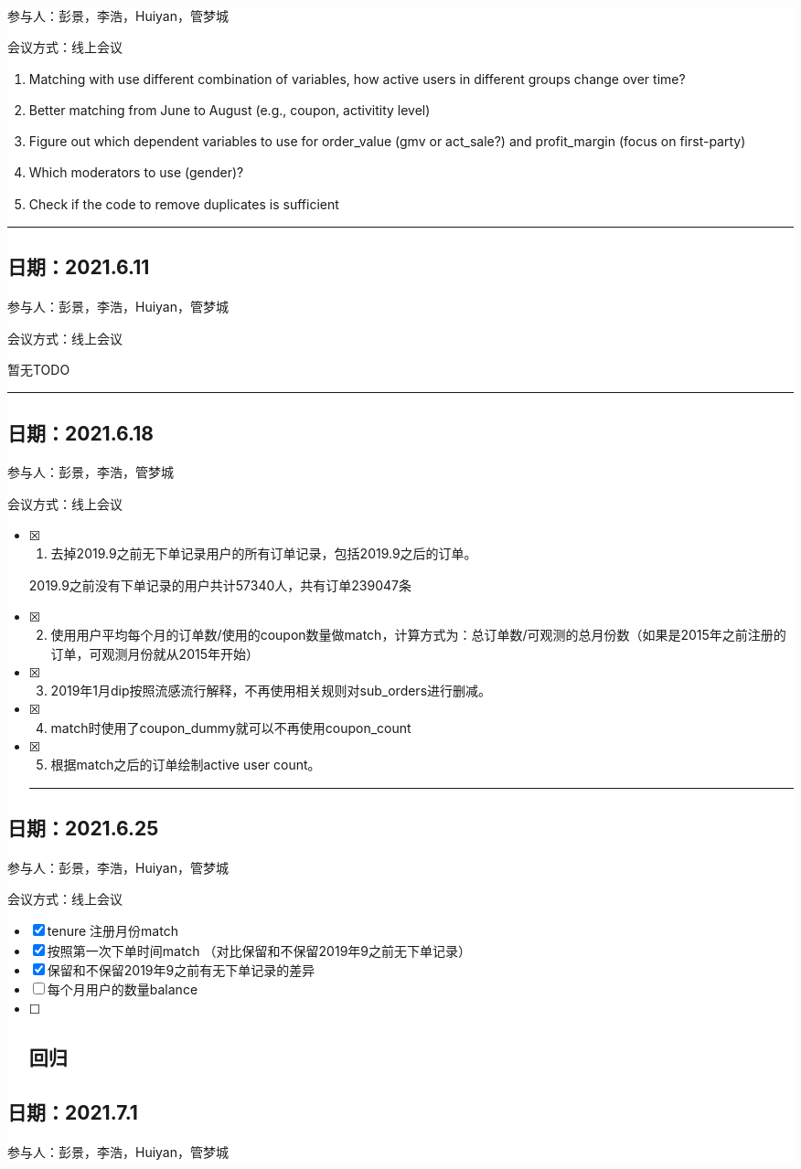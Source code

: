 参与人：彭景，李浩，Huiyan，管梦城

会议方式：线上会议

1.  Matching with use different combination of variables, how active users in different groups change over time?
  
2.  Better matching from June to August (e.g., coupon, activitity level)
  
3.  Figure out which dependent variables to use for order_value (gmv or act_sale?) and profit_margin (focus on first-party)
  
4.  Which moderators to use (gender)?
  
5.  Check if the code to remove duplicates is sufficient
  
---
## 日期：2021.6.11

参与人：彭景，李浩，Huiyan，管梦城

会议方式：线上会议

暂无TODO

---
## 日期：2021.6.18

参与人：彭景，李浩，管梦城

会议方式：线上会议
- [x] 1. 去掉2019.9之前无下单记录用户的所有订单记录，包括2019.9之后的订单。
    
    2019.9之前没有下单记录的用户共计57340人，共有订单239047条
- [x] 2. 使用用户平均每个月的订单数/使用的coupon数量做match，计算方式为：总订单数/可观测的总月份数（如果是2015年之前注册的订单，可观测月份就从2015年开始）
- [x] 3. 2019年1月dip按照流感流行解释，不再使用相关规则对sub_orders进行删减。
- [x] 4. match时使用了coupon_dummy就可以不再使用coupon_count
- [x] 5. 根据match之后的订单绘制active user count。
    
  ---
## 日期：2021.6.25

参与人：彭景，李浩，Huiyan，管梦城

会议方式：线上会议
- [x] tenure 注册月份match
- [x] 按照第一次下单时间match （对比保留和不保留2019年9之前无下单记录）
- [x] 保留和不保留2019年9之前有无下单记录的差异
- [ ] 每个月用户的数量balance
- [ ] 回归
  ---
## 日期：2021.7.1

参与人：彭景，李浩，Huiyan，管梦城
